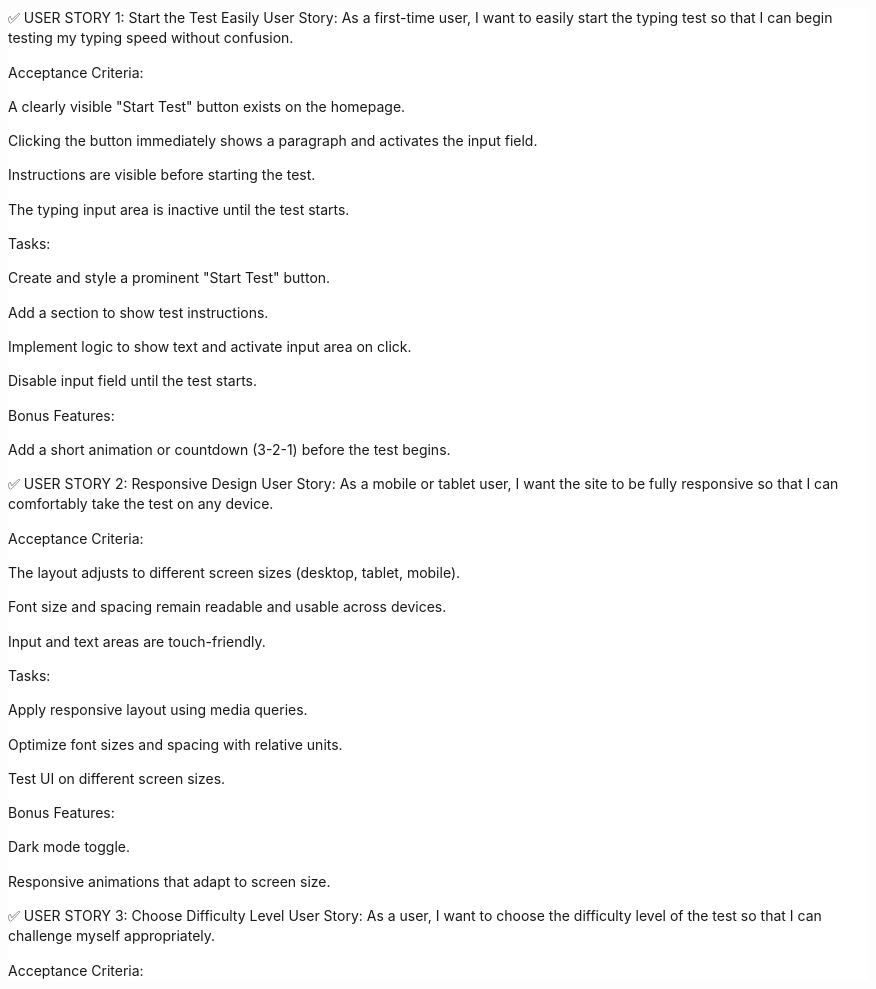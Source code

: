 ✅ USER STORY 1: Start the Test Easily
User Story:
As a first-time user, I want to easily start the typing test so that I can begin testing my typing speed without confusion.

Acceptance Criteria:

A clearly visible "Start Test" button exists on the homepage.

Clicking the button immediately shows a paragraph and activates the input field.

Instructions are visible before starting the test.

The typing input area is inactive until the test starts.

Tasks:

Create and style a prominent "Start Test" button.

Add a section to show test instructions.

Implement logic to show text and activate input area on click.

Disable input field until the test starts.

Bonus Features:

Add a short animation or countdown (3-2-1) before the test begins.

✅ USER STORY 2: Responsive Design
User Story:
As a mobile or tablet user, I want the site to be fully responsive so that I can comfortably take the test on any device.

Acceptance Criteria:

The layout adjusts to different screen sizes (desktop, tablet, mobile).

Font size and spacing remain readable and usable across devices.

Input and text areas are touch-friendly.

Tasks:

Apply responsive layout using media queries.

Optimize font sizes and spacing with relative units.

Test UI on different screen sizes.

Bonus Features:

Dark mode toggle.

Responsive animations that adapt to screen size.

✅ USER STORY 3: Choose Difficulty Level
User Story:
As a user, I want to choose the difficulty level of the test so that I can challenge myself appropriately.

Acceptance Criteria:
